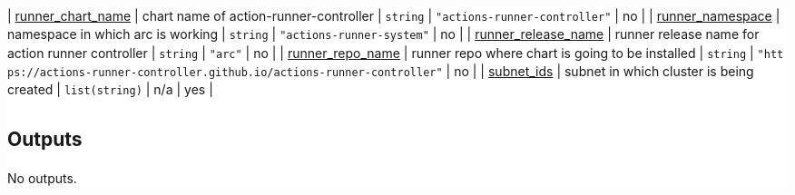 | <a name="input_runner_chart_name"></a> [runner\_chart\_name](#input\_runner\_chart\_name) | chart name of action-runner-controller | `string` | `"actions-runner-controller"` | no |
| <a name="input_runner_namespace"></a> [runner\_namespace](#input\_runner\_namespace) | namespace in which arc is working | `string` | `"actions-runner-system"` | no |
| <a name="input_runner_release_name"></a> [runner\_release\_name](#input\_runner\_release\_name) | runner release name for action runner controller | `string` | `"arc"` | no |
| <a name="input_runner_repo_name"></a> [runner\_repo\_name](#input\_runner\_repo\_name) | runner repo where chart is going to be installed | `string` | `"https://actions-runner-controller.github.io/actions-runner-controller"` | no |
| <a name="input_subnet_ids"></a> [subnet\_ids](#input\_subnet\_ids) | subnet in which cluster is being created | `list(string)` | n/a | yes |

## Outputs

No outputs.

